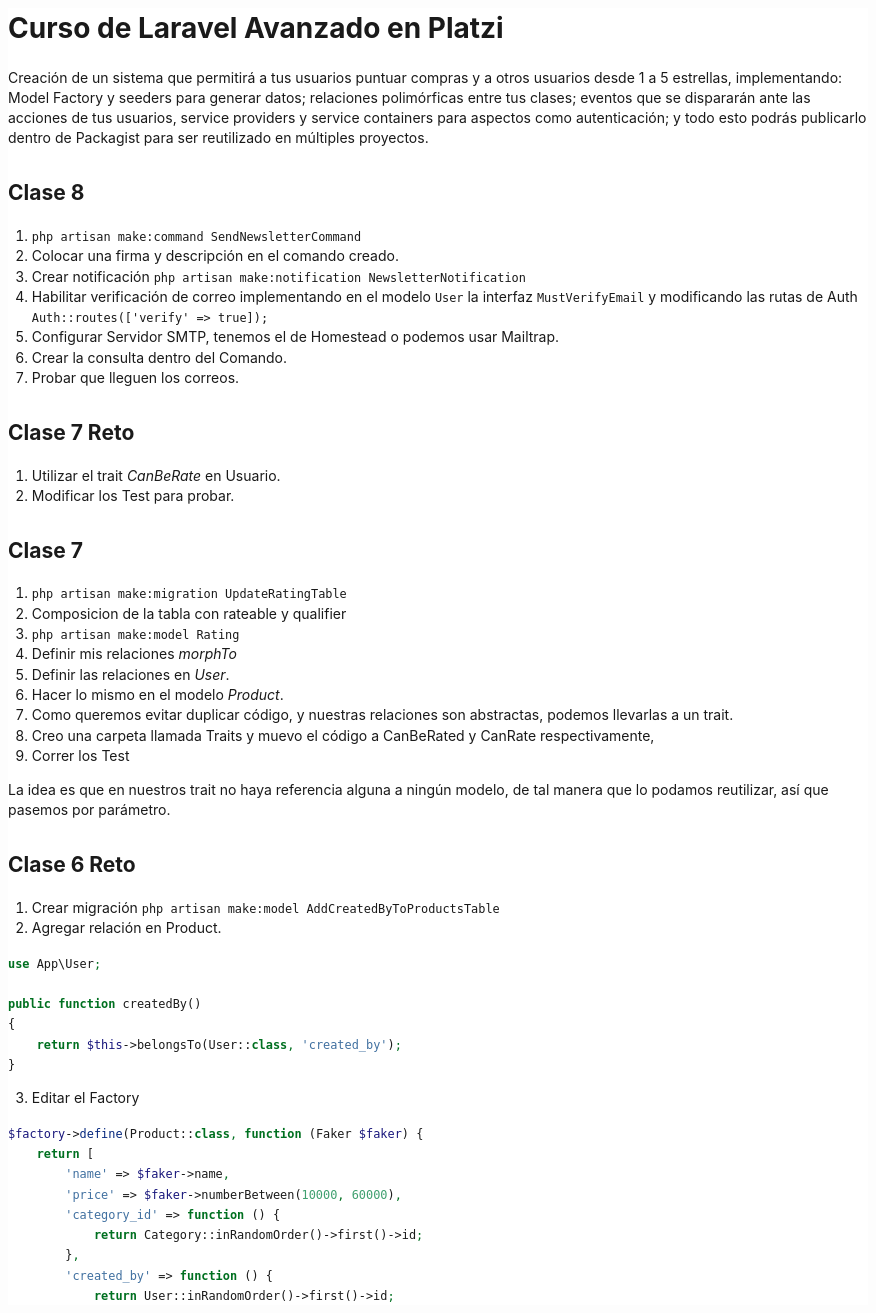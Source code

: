 # Curso de Laravel Avanzado en Platzi

Creación de un sistema que permitirá a tus usuarios puntuar compras y a otros usuarios desde 1 a 5 estrellas, implementando: Model Factory y seeders para generar datos; relaciones polimórficas entre tus clases; eventos que se dispararán ante las acciones de tus usuarios, service providers y service containers para aspectos como autenticación; y todo esto podrás publicarlo dentro de Packagist para ser reutilizado en múltiples proyectos.

## Clase 8

1. ``php artisan make:command SendNewsletterCommand``
2. Colocar una firma y descripción en el comando creado.
3. Crear notificación ``php artisan make:notification NewsletterNotification``
4. Habilitar verificación de correo implementando en el modelo ``User`` la interfaz ``MustVerifyEmail`` y modificando las rutas de Auth ``Auth::routes(['verify' => true]);``
5. Configurar Servidor SMTP, tenemos el de Homestead o podemos usar Mailtrap.
6. Crear la consulta dentro del Comando.
7. Probar que lleguen los correos.

## Clase 7 Reto

1. Utilizar el trait *CanBeRate* en Usuario.
2. Modificar los Test para probar.

## Clase 7

1. ``php artisan make:migration UpdateRatingTable``
2. Composicion de la tabla con rateable y qualifier
3. ``php artisan make:model Rating``
4. Definir mis relaciones *morphTo*
5. Definir las relaciones en *User*.
6. Hacer lo mismo en el modelo *Product*.
7. Como queremos evitar duplicar código, y nuestras relaciones son abstractas, podemos llevarlas a un trait.
8. Creo una carpeta llamada Traits y muevo el código a CanBeRated y CanRate respectivamente,
9. Correr los Test

La idea es que en nuestros trait no haya referencia alguna a ningún modelo, de tal manera que lo podamos reutilizar, así que pasemos por parámetro.

## Clase 6 Reto

1. Crear migración ``php artisan make:model AddCreatedByToProductsTable``
2. Agregar relación en Product.
```php
use App\User;

public function createdBy()
{
    return $this->belongsTo(User::class, 'created_by');
}
```
3. Editar el Factory
```php
$factory->define(Product::class, function (Faker $faker) {
    return [
        'name' => $faker->name,
        'price' => $faker->numberBetween(10000, 60000),
        'category_id' => function () {
            return Category::inRandomOrder()->first()->id;
        },
        'created_by' => function () {
            return User::inRandomOrder()->first()->id;
```